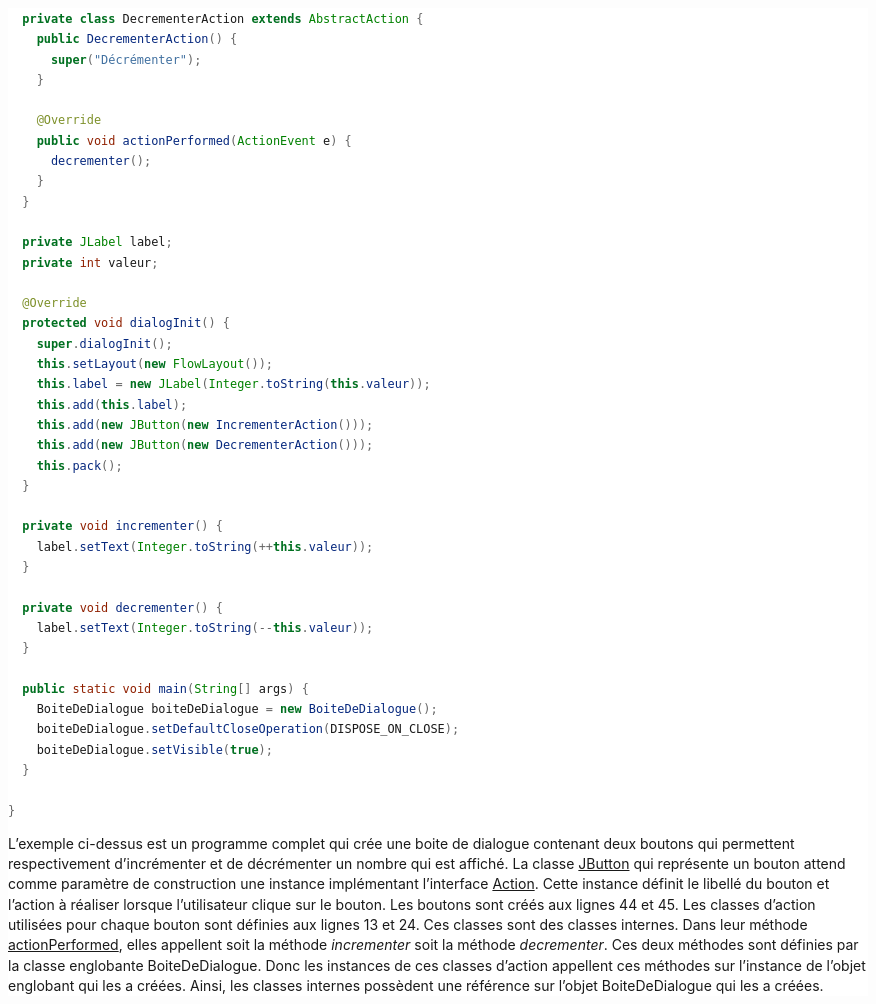 ```java
  private class DecrementerAction extends AbstractAction {
    public DecrementerAction() {
      super("Décrémenter");
    }

    @Override
    public void actionPerformed(ActionEvent e) {
      decrementer();
    }
  }

  private JLabel label;
  private int valeur;

  @Override
  protected void dialogInit() {
    super.dialogInit();
    this.setLayout(new FlowLayout());
    this.label = new JLabel(Integer.toString(this.valeur));
    this.add(this.label);
    this.add(new JButton(new IncrementerAction()));
    this.add(new JButton(new DecrementerAction()));
    this.pack();
  }

  private void incrementer() {
    label.setText(Integer.toString(++this.valeur));
  }

  private void decrementer() {
    label.setText(Integer.toString(--this.valeur));
  }

  public static void main(String[] args) {
    BoiteDeDialogue boiteDeDialogue = new BoiteDeDialogue();
    boiteDeDialogue.setDefaultCloseOperation(DISPOSE_ON_CLOSE);
    boiteDeDialogue.setVisible(true);
  }

}
```

L’exemple ci-dessus est un programme complet qui crée une boite de dialogue
contenant deux boutons qui permettent respectivement d’incrémenter et de
décrémenter un nombre qui est affiché. La classe [JButton](https://docs.oracle.com/javase/8/docs/api/javax/swing/JButton.html) qui représente un
bouton attend comme paramètre de construction une instance
implémentant l’interface [Action](https://docs.oracle.com/javase/8/docs/api/javax/swing/Action.html). Cette instance définit le libellé du bouton et l’action
à réaliser lorsque l’utilisateur clique sur le bouton. Les boutons sont créés
aux lignes 44 et 45. Les classes d’action utilisées pour chaque bouton sont
définies aux lignes 13 et 24. Ces classes sont
des classes internes. Dans leur méthode [actionPerformed](https://docs.oracle.com/javase/8/docs/api/javax/swing/Action.html), elles appellent soit
la méthode *incrementer* soit la méthode *decrementer*. Ces deux méthodes
sont définies par la classe englobante BoiteDeDialogue. Donc les instances de
ces classes d’action appellent ces méthodes sur l’instance de l’objet englobant
qui les a créées. Ainsi, les classes internes
possèdent une référence sur l’objet BoiteDeDialogue qui les a créées.
